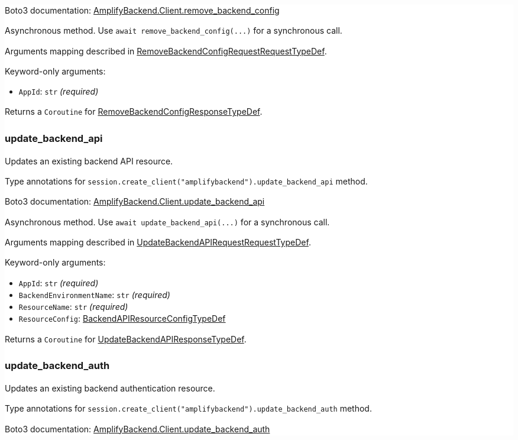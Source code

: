 Boto3 documentation:
[AmplifyBackend.Client.remove_backend_config](https://boto3.amazonaws.com/v1/documentation/api/latest/reference/services/amplifybackend.html#AmplifyBackend.Client.remove_backend_config)

Asynchronous method. Use `await remove_backend_config(...)` for a synchronous
call.

Arguments mapping described in
[RemoveBackendConfigRequestRequestTypeDef](./type_defs.md#removebackendconfigrequestrequesttypedef).

Keyword-only arguments:

- `AppId`: `str` *(required)*

Returns a `Coroutine` for
[RemoveBackendConfigResponseTypeDef](./type_defs.md#removebackendconfigresponsetypedef).

<a id="update_backend_api"></a>

### update_backend_api

Updates an existing backend API resource.

Type annotations for
`session.create_client("amplifybackend").update_backend_api` method.

Boto3 documentation:
[AmplifyBackend.Client.update_backend_api](https://boto3.amazonaws.com/v1/documentation/api/latest/reference/services/amplifybackend.html#AmplifyBackend.Client.update_backend_api)

Asynchronous method. Use `await update_backend_api(...)` for a synchronous
call.

Arguments mapping described in
[UpdateBackendAPIRequestRequestTypeDef](./type_defs.md#updatebackendapirequestrequesttypedef).

Keyword-only arguments:

- `AppId`: `str` *(required)*
- `BackendEnvironmentName`: `str` *(required)*
- `ResourceName`: `str` *(required)*
- `ResourceConfig`:
  [BackendAPIResourceConfigTypeDef](./type_defs.md#backendapiresourceconfigtypedef)

Returns a `Coroutine` for
[UpdateBackendAPIResponseTypeDef](./type_defs.md#updatebackendapiresponsetypedef).

<a id="update_backend_auth"></a>

### update_backend_auth

Updates an existing backend authentication resource.

Type annotations for
`session.create_client("amplifybackend").update_backend_auth` method.

Boto3 documentation:
[AmplifyBackend.Client.update_backend_auth](https://boto3.amazonaws.com/v1/documentation/api/latest/reference/services/amplifybackend.html#AmplifyBackend.Client.update_backend_auth)
